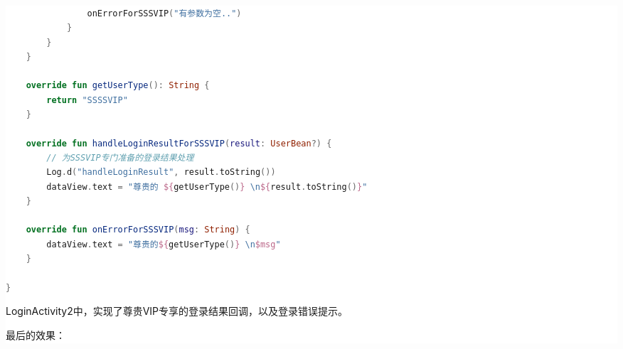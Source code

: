 ```kotlin
                onErrorForSSSVIP("有参数为空..")
            }
        }
    }

    override fun getUserType(): String {
        return "SSSSVIP"
    }

    override fun handleLoginResultForSSSVIP(result: UserBean?) {
        // 为SSSVIP专门准备的登录结果处理
        Log.d("handleLoginResult", result.toString())
        dataView.text = "尊贵的 ${getUserType()} \n${result.toString()}"
    }

    override fun onErrorForSSSVIP(msg: String) {
        dataView.text = "尊贵的${getUserType()} \n$msg"
    }

}
```

LoginActivity2中，实现了尊贵VIP专享的登录结果回调，以及登录错误提示。

最后的效果：
